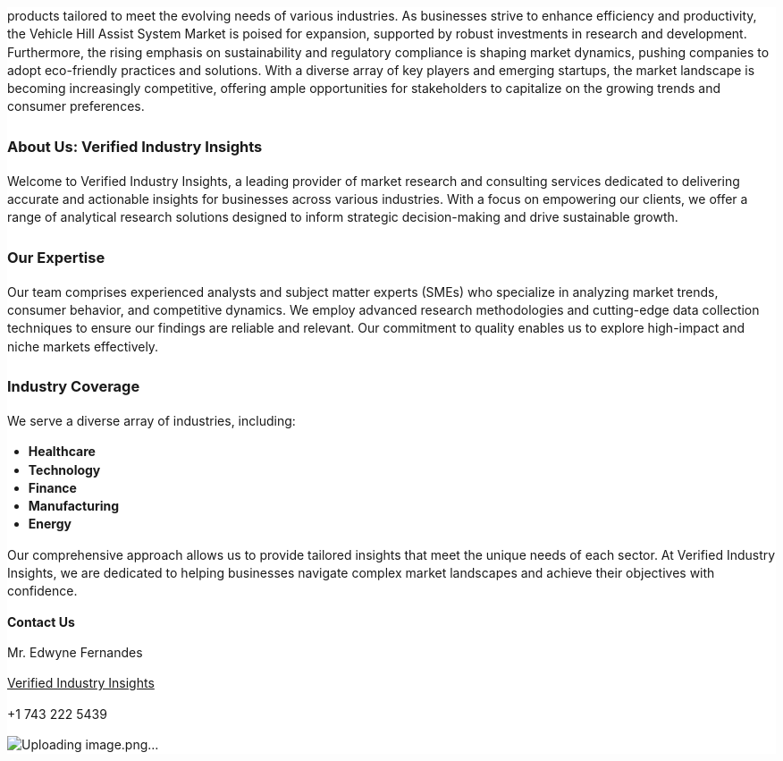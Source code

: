 products tailored to meet the evolving needs of various industries. As businesses strive to enhance efficiency and productivity, the Vehicle Hill Assist System Market is poised for expansion, supported by robust investments in research and development. Furthermore, the rising emphasis on sustainability and regulatory compliance is shaping market dynamics, pushing companies to adopt eco-friendly practices and solutions. With a diverse array of key players and emerging startups, the market landscape is becoming increasingly competitive, offering ample opportunities for stakeholders to capitalize on the growing trends and consumer preferences.</p><h3>About Us: Verified Industry Insights</h3><p>Welcome to Verified Industry Insights, a leading provider of market research and consulting services dedicated to delivering accurate and actionable insights for businesses across various industries. With a focus on empowering our clients, we offer a range of analytical research solutions designed to inform strategic decision-making and drive sustainable growth.</p><h3>Our Expertise</h3><p>Our team comprises experienced analysts and subject matter experts (SMEs) who specialize in analyzing market trends, consumer behavior, and competitive dynamics. We employ advanced research methodologies and cutting-edge data collection techniques to ensure our findings are reliable and relevant. Our commitment to quality enables us to explore high-impact and niche markets effectively.</p><h3>Industry Coverage</h3><p>We serve a diverse array of industries, including:</p><ul><li><strong>Healthcare</strong></li><li><strong>Technology</strong></li><li><strong>Finance</strong></li><li><strong>Manufacturing</strong></li><li><strong>Energy</strong></li></ul><p>Our comprehensive approach allows us to provide tailored insights that meet the unique needs of each sector. At Verified Industry Insights, we are dedicated to helping businesses navigate complex market landscapes and achieve their objectives with confidence.</p><p><strong>Contact Us</strong></p><p>Mr. Edwyne Fernandes</p><p><a href="https://www.verifiedindustryinsights.com/">Verified Industry Insights</a></p><p>+1 743 222 5439</p>
![Uploading image.png…]()
